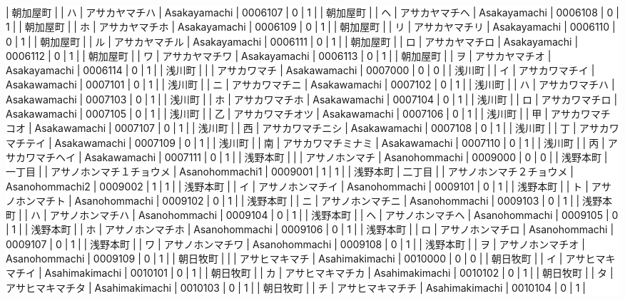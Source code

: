 | 朝加屋町 |  | ハ | アサカヤマチハ | Asakayamachi | 0006107 | 0 | 1 |
| 朝加屋町 |  | ヘ | アサカヤマチヘ | Asakayamachi | 0006108 | 0 | 1 |
| 朝加屋町 |  | ホ | アサカヤマチホ | Asakayamachi | 0006109 | 0 | 1 |
| 朝加屋町 |  | リ | アサカヤマチリ | Asakayamachi | 0006110 | 0 | 1 |
| 朝加屋町 |  | ル | アサカヤマチル | Asakayamachi | 0006111 | 0 | 1 |
| 朝加屋町 |  | ロ | アサカヤマチロ | Asakayamachi | 0006112 | 0 | 1 |
| 朝加屋町 |  | ワ | アサカヤマチワ | Asakayamachi | 0006113 | 0 | 1 |
| 朝加屋町 |  | ヲ | アサカヤマチオ | Asakayamachi | 0006114 | 0 | 1 |
| 浅川町 |  |  | アサカワマチ | Asakawamachi | 0007000 | 0 | 0 |
| 浅川町 |  | イ | アサカワマチイ | Asakawamachi | 0007101 | 0 | 1 |
| 浅川町 |  | ニ | アサカワマチニ | Asakawamachi | 0007102 | 0 | 1 |
| 浅川町 |  | ハ | アサカワマチハ | Asakawamachi | 0007103 | 0 | 1 |
| 浅川町 |  | ホ | アサカワマチホ | Asakawamachi | 0007104 | 0 | 1 |
| 浅川町 |  | ロ | アサカワマチロ | Asakawamachi | 0007105 | 0 | 1 |
| 浅川町 |  | 乙 | アサカワマチオツ | Asakawamachi | 0007106 | 0 | 1 |
| 浅川町 |  | 甲 | アサカワマチコオ | Asakawamachi | 0007107 | 0 | 1 |
| 浅川町 |  | 西 | アサカワマチニシ | Asakawamachi | 0007108 | 0 | 1 |
| 浅川町 |  | 丁 | アサカワマチテイ | Asakawamachi | 0007109 | 0 | 1 |
| 浅川町 |  | 南 | アサカワマチミナミ | Asakawamachi | 0007110 | 0 | 1 |
| 浅川町 |  | 丙 | アサカワマチヘイ | Asakawamachi | 0007111 | 0 | 1 |
| 浅野本町 |  |  | アサノホンマチ | Asanohommachi | 0009000 | 0 | 0 |
| 浅野本町 | 一丁目 |  | アサノホンマチ１チョウメ | Asanohommachi1 | 0009001 | 1 | 1 |
| 浅野本町 | 二丁目 |  | アサノホンマチ２チョウメ | Asanohommachi2 | 0009002 | 1 | 1 |
| 浅野本町 |  | イ | アサノホンマチイ | Asanohommachi | 0009101 | 0 | 1 |
| 浅野本町 |  | ト | アサノホンマチト | Asanohommachi | 0009102 | 0 | 1 |
| 浅野本町 |  | ニ | アサノホンマチニ | Asanohommachi | 0009103 | 0 | 1 |
| 浅野本町 |  | ハ | アサノホンマチハ | Asanohommachi | 0009104 | 0 | 1 |
| 浅野本町 |  | ヘ | アサノホンマチヘ | Asanohommachi | 0009105 | 0 | 1 |
| 浅野本町 |  | ホ | アサノホンマチホ | Asanohommachi | 0009106 | 0 | 1 |
| 浅野本町 |  | ロ | アサノホンマチロ | Asanohommachi | 0009107 | 0 | 1 |
| 浅野本町 |  | ワ | アサノホンマチワ | Asanohommachi | 0009108 | 0 | 1 |
| 浅野本町 |  | ヲ | アサノホンマチオ | Asanohommachi | 0009109 | 0 | 1 |
| 朝日牧町 |  |  | アサヒマキマチ | Asahimakimachi | 0010000 | 0 | 0 |
| 朝日牧町 |  | イ | アサヒマキマチイ | Asahimakimachi | 0010101 | 0 | 1 |
| 朝日牧町 |  | カ | アサヒマキマチカ | Asahimakimachi | 0010102 | 0 | 1 |
| 朝日牧町 |  | タ | アサヒマキマチタ | Asahimakimachi | 0010103 | 0 | 1 |
| 朝日牧町 |  | チ | アサヒマキマチチ | Asahimakimachi | 0010104 | 0 | 1 |